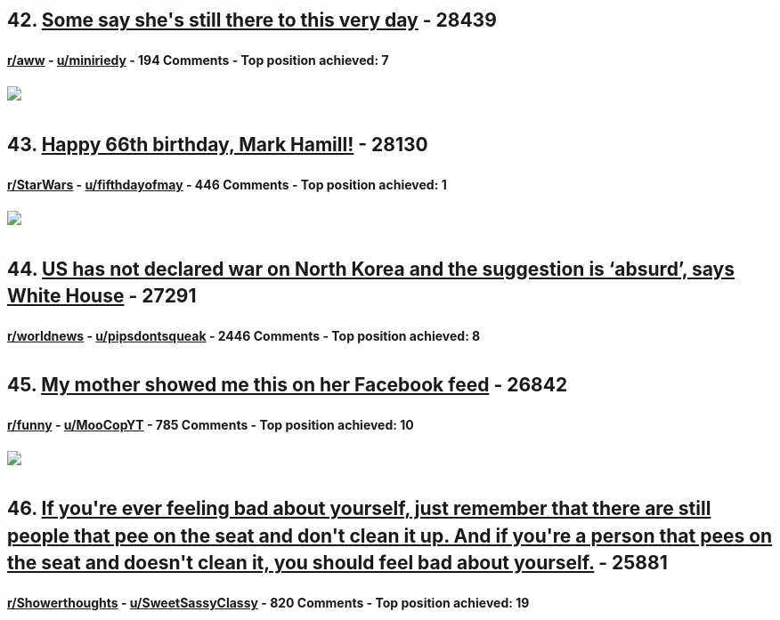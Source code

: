 ## 42. [Some say she's still there to this very day](http://reddit.com/r/aww/comments/72a029/some_say_shes_still_there_to_this_very_day/) - 28439
#### [r/aww](http://reddit.com/r/aww) - [u/miniriedy](http://reddit.com/u/miniriedy) - 194 Comments - Top position achieved: 7

<a href="https://i.redd.it/4ow9vlm7bynz.png"><img src="https://a.thumbs.redditmedia.com/x9q2-0Q-TBNU8rH6aJ1mvBskr1HuDwnsOf_pK4FBlW4.jpg"></img></a>

## 43. [Happy 66th birthday, Mark Hamill!](http://reddit.com/r/StarWars/comments/72alk7/happy_66th_birthday_mark_hamill/) - 28130
#### [r/StarWars](http://reddit.com/r/StarWars) - [u/fifthdayofmay](http://reddit.com/u/fifthdayofmay) - 446 Comments - Top position achieved: 1

<a href="https://i.redd.it/uv9olqk20znz.jpg"><img src="https://b.thumbs.redditmedia.com/LN-JTYja7OWLT8Um6S3suQrZXg7swLpHezXIUAXz7ek.jpg"></img></a>

## 44. [US has not declared war on North Korea and the suggestion is ‘absurd’, says White House](http://reddit.com/r/worldnews/comments/72eh5z/us_has_not_declared_war_on_north_korea_and_the/) - 27291
#### [r/worldnews](http://reddit.com/r/worldnews) - [u/pipsdontsqueak](http://reddit.com/u/pipsdontsqueak) - 2446 Comments - Top position achieved: 8

## 45. [My mother showed me this on her Facebook feed](http://reddit.com/r/funny/comments/72bihz/my_mother_showed_me_this_on_her_facebook_feed/) - 26842
#### [r/funny](http://reddit.com/r/funny) - [u/MooCopYT](http://reddit.com/u/MooCopYT) - 785 Comments - Top position achieved: 10

<a href="https://i.imgur.com/qgxWQvB.jpg"><img src="https://a.thumbs.redditmedia.com/z39Vrwl713s9_1EVM-yVyCm9Obk5EQ5GDz6VwKYEuJ8.jpg"></img></a>

## 46. [If you're ever feeling bad about yourself, just remember that there are still people that pee on the seat and don't clean it up. And if you're a person that pees on the seat and doesn't clean it, you should feel bad about yourself.](http://reddit.com/r/Showerthoughts/comments/72dvh3/if_youre_ever_feeling_bad_about_yourself_just/) - 25881
#### [r/Showerthoughts](http://reddit.com/r/Showerthoughts) - [u/SweetSassyClassy](http://reddit.com/u/SweetSassyClassy) - 820 Comments - Top position achieved: 19
